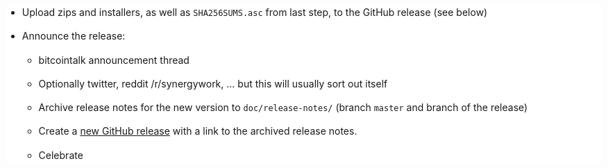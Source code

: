 - Upload zips and installers, as well as `SHA256SUMS.asc` from last step, to the GitHub release (see below)

- Announce the release:

  - bitcointalk announcement thread

  - Optionally twitter, reddit /r/synergywork, ... but this will usually sort out itself

  - Archive release notes for the new version to `doc/release-notes/` (branch `master` and branch of the release)

  - Create a [new GitHub release](https://github.com/SYNERGYWORK-Project/SYNERGYWORK/releases/new) with a link to the archived release notes.

  - Celebrate
